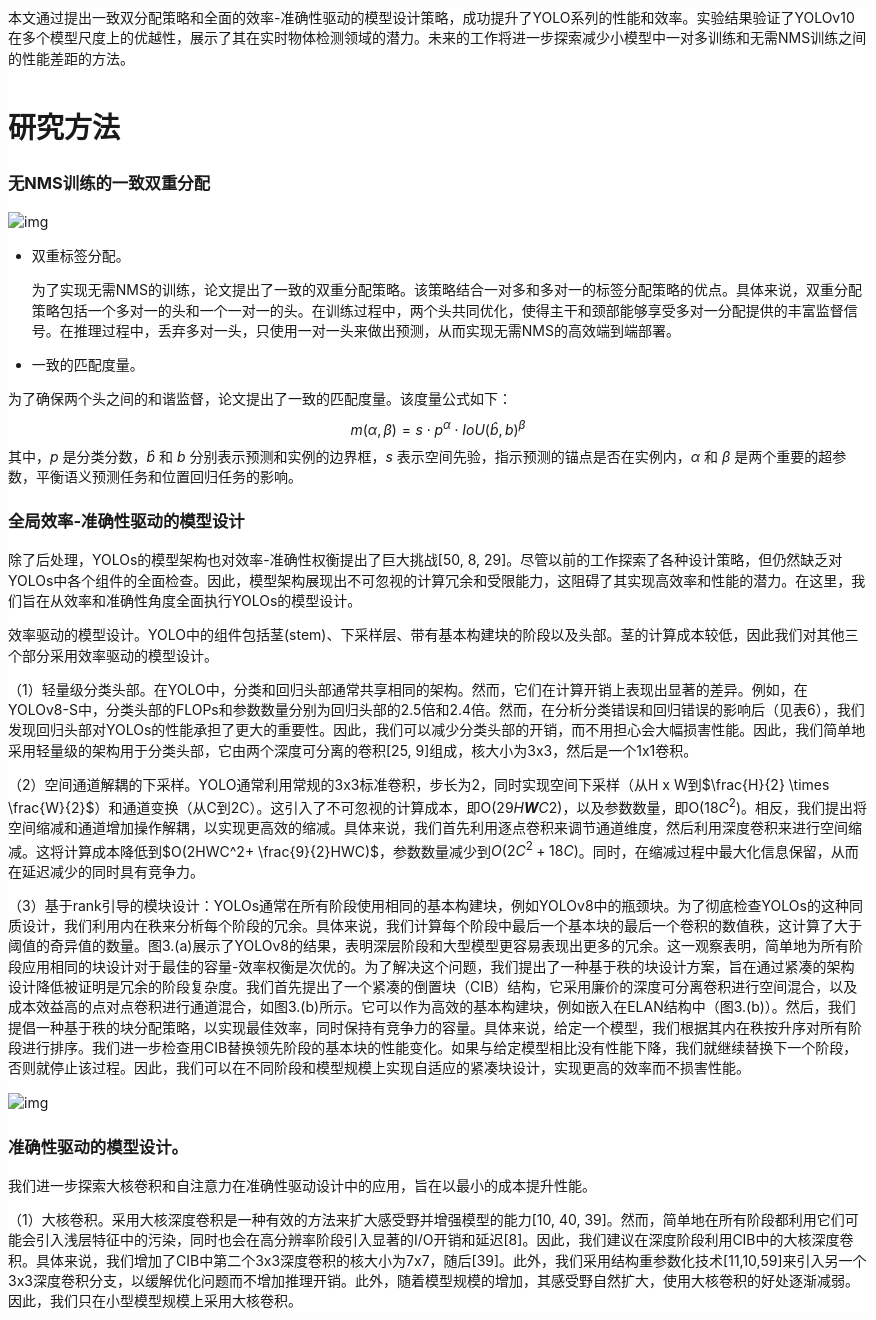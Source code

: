 本文通过提出一致双分配策略和全面的效率-准确性驱动的模型设计策略，成功提升了YOLO系列的性能和效率。实验结果验证了YOLOv10在多个模型尺度上的优越性，展示了其在实时物体检测领域的潜力。未来的工作将进一步探索减少小模型中一对多训练和无需NMS训练之间的性能差距的方法。

# 研究方法

### 无NMS训练的一致双重分配

![img](https://raw.githubusercontent.com/chongzicbo/images/main/picgo/5f60bbd9bccdfacc4ce2a53bce9011dc-image.png)

- 双重标签分配。

  为了实现无需NMS的训练，论文提出了一致的双重分配策略。该策略结合一对多和多对一的标签分配策略的优点。具体来说，双重分配策略包括一个多对一的头和一个一对一的头。在训练过程中，两个头共同优化，使得主干和颈部能够享受多对一分配提供的丰富监督信号。在推理过程中，丢弃多对一头，只使用一对一头来做出预测，从而实现无需NMS的高效端到端部署。

- 一致的匹配度量。

为了确保两个头之间的和谐监督，论文提出了一致的匹配度量。该度量公式如下：
$$
m(\alpha,\beta)=s\cdot p^{\alpha}\cdot IoU(\hat{b},b)^{\beta}
$$
其中，*p* 是分类分数，$\hat{b}$ 和 *b* 分别表示预测和实例的边界框，*s* 表示空间先验，指示预测的锚点是否在实例内，*α* 和 *β* 是两个重要的超参数，平衡语义预测任务和位置回归任务的影响。

### 全局效率-准确性驱动的模型设计

除了后处理，YOLOs的模型架构也对效率-准确性权衡提出了巨大挑战[50, 8, 29]。尽管以前的工作探索了各种设计策略，但仍然缺乏对YOLOs中各个组件的全面检查。因此，模型架构展现出不可忽视的计算冗余和受限能力，这阻碍了其实现高效率和性能的潜力。在这里，我们旨在从效率和准确性角度全面执行YOLOs的模型设计。

效率驱动的模型设计。YOLO中的组件包括茎(stem)、下采样层、带有基本构建块的阶段以及头部。茎的计算成本较低，因此我们对其他三个部分采用效率驱动的模型设计。

（1）轻量级分类头部。在YOLO中，分类和回归头部通常共享相同的架构。然而，它们在计算开销上表现出显著的差异。例如，在YOLOv8-S中，分类头部的FLOPs和参数数量分别为回归头部的2.5倍和2.4倍。然而，在分析分类错误和回归错误的影响后（见表6），我们发现回归头部对YOLOs的性能承担了更大的重要性。因此，我们可以减少分类头部的开销，而不用担心会大幅损害性能。因此，我们简单地采用轻量级的架构用于分类头部，它由两个深度可分离的卷积[25, 9]组成，核大小为3x3，然后是一个1x1卷积。

（2）空间通道解耦的下采样。YOLO通常利用常规的3x3标准卷积，步长为2，同时实现空间下采样（从H x W到$\frac{H}{2} \times \frac{W}{2}$）和通道变换（从C到2C）。这引入了不可忽视的计算成本，即O(29*H**W**C*2)，以及参数数量，即O(18$C^2$)。相反，我们提出将空间缩减和通道增加操作解耦，以实现更高效的缩减。具体来说，我们首先利用逐点卷积来调节通道维度，然后利用深度卷积来进行空间缩减。这将计算成本降低到$O(2HWC^2+ \frac{9}{2}HWC)$，参数数量减少到$O(2C^2+18C)$。同时，在缩减过程中最大化信息保留，从而在延迟减少的同时具有竞争力。

（3）基于rank引导的模块设计：YOLOs通常在所有阶段使用相同的基本构建块，例如YOLOv8中的瓶颈块。为了彻底检查YOLOs的这种同质设计，我们利用内在秩来分析每个阶段的冗余。具体来说，我们计算每个阶段中最后一个基本块的最后一个卷积的数值秩，这计算了大于阈值的奇异值的数量。图3.(a)展示了YOLOv8的结果，表明深层阶段和大型模型更容易表现出更多的冗余。这一观察表明，简单地为所有阶段应用相同的块设计对于最佳的容量-效率权衡是次优的。为了解决这个问题，我们提出了一种基于秩的块设计方案，旨在通过紧凑的架构设计降低被证明是冗余的阶段复杂度。我们首先提出了一个紧凑的倒置块（CIB）结构，它采用廉价的深度可分离卷积进行空间混合，以及成本效益高的点对点卷积进行通道混合，如图3.(b)所示。它可以作为高效的基本构建块，例如嵌入在ELAN结构中（图3.(b)）。然后，我们提倡一种基于秩的块分配策略，以实现最佳效率，同时保持有竞争力的容量。具体来说，给定一个模型，我们根据其内在秩按升序对所有阶段进行排序。我们进一步检查用CIB替换领先阶段的基本块的性能变化。如果与给定模型相比没有性能下降，我们就继续替换下一个阶段，否则就停止该过程。因此，我们可以在不同阶段和模型规模上实现自适应的紧凑块设计，实现更高的效率而不损害性能。

![img](https://raw.githubusercontent.com/chongzicbo/images/main/picgo/0af9b20597598897c15c90a02d5c1093-1733232140019-3.png)

### 准确性驱动的模型设计。

我们进一步探索大核卷积和自注意力在准确性驱动设计中的应用，旨在以最小的成本提升性能。

（1）大核卷积。采用大核深度卷积是一种有效的方法来扩大感受野并增强模型的能力[10, 40, 39]。然而，简单地在所有阶段都利用它们可能会引入浅层特征中的污染，同时也会在高分辨率阶段引入显著的I/O开销和延迟[8]。因此，我们建议在深度阶段利用CIB中的大核深度卷积。具体来说，我们增加了CIB中第二个3x3深度卷积的核大小为7x7，随后[39]。此外，我们采用结构重参数化技术[11,10,59]来引入另一个3x3深度卷积分支，以缓解优化问题而不增加推理开销。此外，随着模型规模的增加，其感受野自然扩大，使用大核卷积的好处逐渐减弱。因此，我们只在小型模型规模上采用大核卷积。
